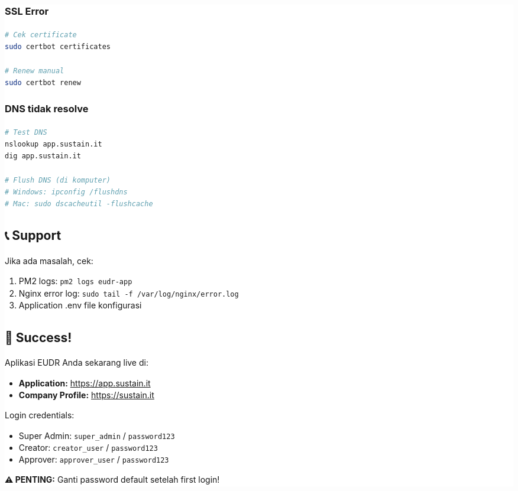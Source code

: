### SSL Error

```bash
# Cek certificate
sudo certbot certificates

# Renew manual
sudo certbot renew
```

### DNS tidak resolve

```bash
# Test DNS
nslookup app.sustain.it
dig app.sustain.it

# Flush DNS (di komputer)
# Windows: ipconfig /flushdns
# Mac: sudo dscacheutil -flushcache
```

## 📞 Support

Jika ada masalah, cek:
1. PM2 logs: `pm2 logs eudr-app`
2. Nginx error log: `sudo tail -f /var/log/nginx/error.log`
3. Application .env file konfigurasi

## 🎉 Success!

Aplikasi EUDR Anda sekarang live di:
- **Application:** https://app.sustain.it
- **Company Profile:** https://sustain.it

Login credentials:
- Super Admin: `super_admin` / `password123`
- Creator: `creator_user` / `password123`
- Approver: `approver_user` / `password123`

**⚠️ PENTING:** Ganti password default setelah first login!
